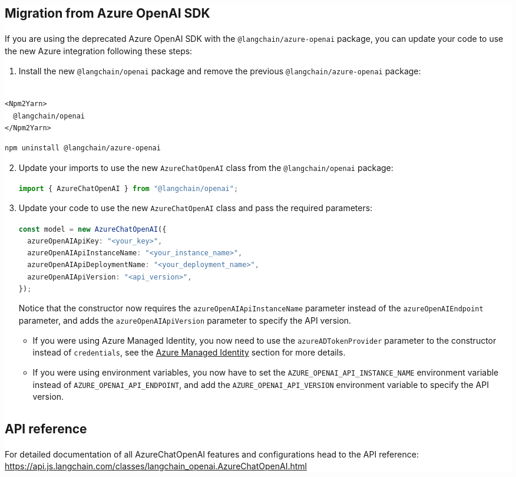 ## Migration from Azure OpenAI SDK

If you are using the deprecated Azure OpenAI SDK with the `@langchain/azure-openai` package, you can update your code to use the new Azure integration following these steps:

1. Install the new `@langchain/openai` package and remove the previous `@langchain/azure-openai` package:

```{=mdx}

<Npm2Yarn>
  @langchain/openai
</Npm2Yarn>

```
```bash
npm uninstall @langchain/azure-openai
```

   
2. Update your imports to use the new `AzureChatOpenAI` class from the `@langchain/openai` package:
   ```typescript
   import { AzureChatOpenAI } from "@langchain/openai";
   ```
3. Update your code to use the new `AzureChatOpenAI` class and pass the required parameters:

   ```typescript
   const model = new AzureChatOpenAI({
     azureOpenAIApiKey: "<your_key>",
     azureOpenAIApiInstanceName: "<your_instance_name>",
     azureOpenAIApiDeploymentName: "<your_deployment_name>",
     azureOpenAIApiVersion: "<api_version>",
   });
   ```

   Notice that the constructor now requires the `azureOpenAIApiInstanceName` parameter instead of the `azureOpenAIEndpoint` parameter, and adds the `azureOpenAIApiVersion` parameter to specify the API version.

   - If you were using Azure Managed Identity, you now need to use the `azureADTokenProvider` parameter to the constructor instead of `credentials`, see the [Azure Managed Identity](#using-azure-managed-identity) section for more details.

   - If you were using environment variables, you now have to set the `AZURE_OPENAI_API_INSTANCE_NAME` environment variable instead of `AZURE_OPENAI_API_ENDPOINT`, and add the `AZURE_OPENAI_API_VERSION` environment variable to specify the API version.


## API reference

For detailed documentation of all AzureChatOpenAI features and configurations head to the API reference: https://api.js.langchain.com/classes/langchain_openai.AzureChatOpenAI.html
